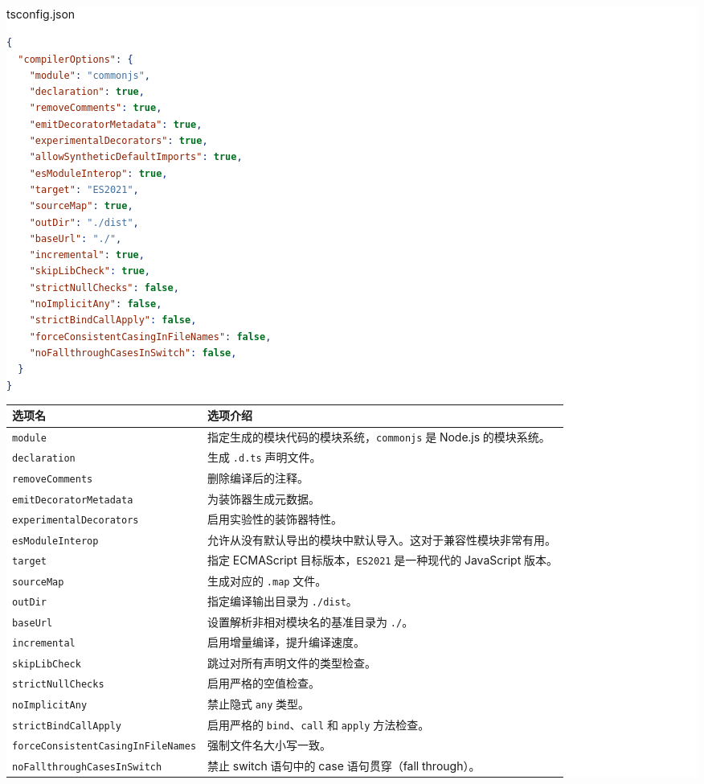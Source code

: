 

tsconfig.json

```json
{
  "compilerOptions": {
    "module": "commonjs",
    "declaration": true,
    "removeComments": true,
    "emitDecoratorMetadata": true,
    "experimentalDecorators": true,
    "allowSyntheticDefaultImports": true,
    "esModuleInterop": true,
    "target": "ES2021",
    "sourceMap": true,
    "outDir": "./dist",
    "baseUrl": "./",
    "incremental": true,
    "skipLibCheck": true,
    "strictNullChecks": false,
    "noImplicitAny": false,
    "strictBindCallApply": false,
    "forceConsistentCasingInFileNames": false,
    "noFallthroughCasesInSwitch": false,
  }
}
```



| 选项名                             | 选项介绍                                                     |
| :--------------------------------- | :----------------------------------------------------------- |
| `module`                           | 指定生成的模块代码的模块系统，`commonjs` 是 Node.js 的模块系统。 |
| `declaration`                      | 生成 `.d.ts` 声明文件。                                      |
| `removeComments`                   | 删除编译后的注释。                                           |
| `emitDecoratorMetadata`            | 为装饰器生成元数据。                                         |
| `experimentalDecorators`           | 启用实验性的装饰器特性。                                     |
| `esModuleInterop`                  | 允许从没有默认导出的模块中默认导入。这对于兼容性模块非常有用。 |
| `target`                           | 指定 ECMAScript 目标版本，`ES2021` 是一种现代的 JavaScript 版本。 |
| `sourceMap`                        | 生成对应的 `.map` 文件。                                     |
| `outDir`                           | 指定编译输出目录为 `./dist`。                                |
| `baseUrl`                          | 设置解析非相对模块名的基准目录为 `./`。                      |
| `incremental`                      | 启用增量编译，提升编译速度。                                 |
| `skipLibCheck`                     | 跳过对所有声明文件的类型检查。                               |
| `strictNullChecks`                 | 启用严格的空值检查。                                         |
| `noImplicitAny`                    | 禁止隐式 `any` 类型。                                        |
| `strictBindCallApply`              | 启用严格的 `bind`、`call` 和 `apply` 方法检查。              |
| `forceConsistentCasingInFileNames` | 强制文件名大小写一致。                                       |
| `noFallthroughCasesInSwitch`       | 禁止 switch 语句中的 case 语句贯穿（fall through）。         |

